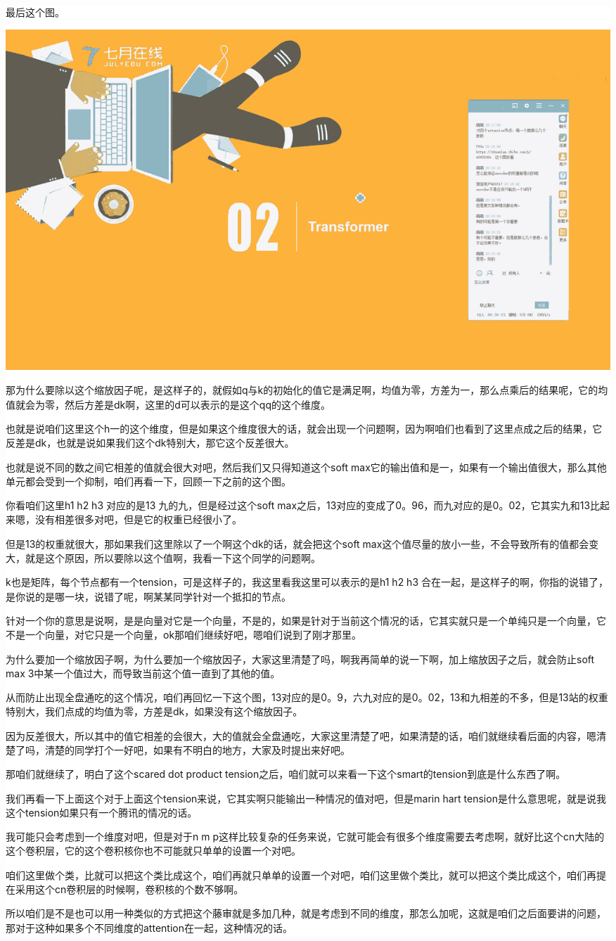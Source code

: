 最后这个图。

![](img/e38887d0cfad027411d3837bd0fd0102_9.png)

那为什么要除以这个缩放因子呢，是这样子的，就假如q与k的初始化的值它是满足啊，均值为零，方差为一，那么点乘后的结果呢，它的均值就会为零，然后方差是dk啊，这里的d可以表示的是这个qq的这个维度。

也就是说咱们这里这个h一的这个维度，但是如果这个维度很大的话，就会出现一个问题啊，因为啊咱们也看到了这里点成之后的结果，它反差是dk，也就是说如果我们这个dk特别大，那它这个反差很大。

也就是说不同的数之间它相差的值就会很大对吧，然后我们又只得知道这个soft max它的输出值和是一，如果有一个输出值很大，那么其他单元都会受到一个抑制，咱们再看一下，回顾一下之前的这个图。

你看咱们这里h1 h2 h3 对应的是13 九的九，但是经过这个soft max之后，13对应的变成了0。96，而九对应的是0。02，它其实九和13比起来嗯，没有相差很多对吧，但是它的权重已经很小了。

但是13的权重就很大，那如果我们这里除以了一个啊这个dk的话，就会把这个soft max这个值尽量的放小一些，不会导致所有的值都会变大，就是这个原因，所以要除以这个值啊，我看一下这个同学的问题啊。

k也是矩阵，每个节点都有一个tension，可是这样子的，我这里看我这里可以表示的是h1 h2 h3 合在一起，是这样子的啊，你指的说错了，是你说的是哪一块，说错了呢，啊某某同学针对一个抵扣的节点。

针对一个你的意思是说啊，是是向量对它是一个向量，不是的，如果是针对于当前这个情况的话，它其实就只是一个单纯只是一个向量，它不是一个向量，对它只是一个向量，ok那咱们继续好吧，嗯咱们说到了刚才那里。

为什么要加一个缩放因子啊，为什么要加一个缩放因子，大家这里清楚了吗，啊我再简单的说一下啊，加上缩放因子之后，就会防止soft max 3中某一个值过大，而导致当前这个值一直到了其他的值。

从而防止出现全盘通吃的这个情况，咱们再回忆一下这个图，13对应的是0。9，六九对应的是0。02，13和九相差的不多，但是13站的权重特别大，我们点成的均值为零，方差是dk，如果没有这个缩放因子。

因为反差很大，所以其中的值它相差的会很大，大的值就会全盘通吃，大家这里清楚了吧，如果清楚的话，咱们就继续看后面的内容，嗯清楚了吗，清楚的同学打个一好吧，如果有不明白的地方，大家及时提出来好吧。

那咱们就继续了，明白了这个scared dot product tension之后，咱们就可以来看一下这个smart的tension到底是什么东西了啊。

我们再看一下上面这个对于上面这个tension来说，它其实啊只能输出一种情况的值对吧，但是marin hart tension是什么意思呢，就是说我这个tension如果只有一个腾讯的情况的话。

我可能只会考虑到一个维度对吧，但是对于n m p这样比较复杂的任务来说，它就可能会有很多个维度需要去考虑啊，就好比这个cn大陆的这个卷积层，它的这个卷积核你也不可能就只单单的设置一个对吧。

咱们这里做个类，比就可以把这个类比成这个，咱们再就只单单的设置一个对吧，咱们这里做个类比，就可以把这个类比成这个，咱们再提在采用这个cn卷积层的时候啊，卷积核的个数不够啊。

所以咱们是不是也可以用一种类似的方式把这个藤审就是多加几种，就是考虑到不同的维度，那怎么加呢，这就是咱们之后面要讲的问题，那对于这种如果多个不同维度的attention在一起，这种情况的话。

